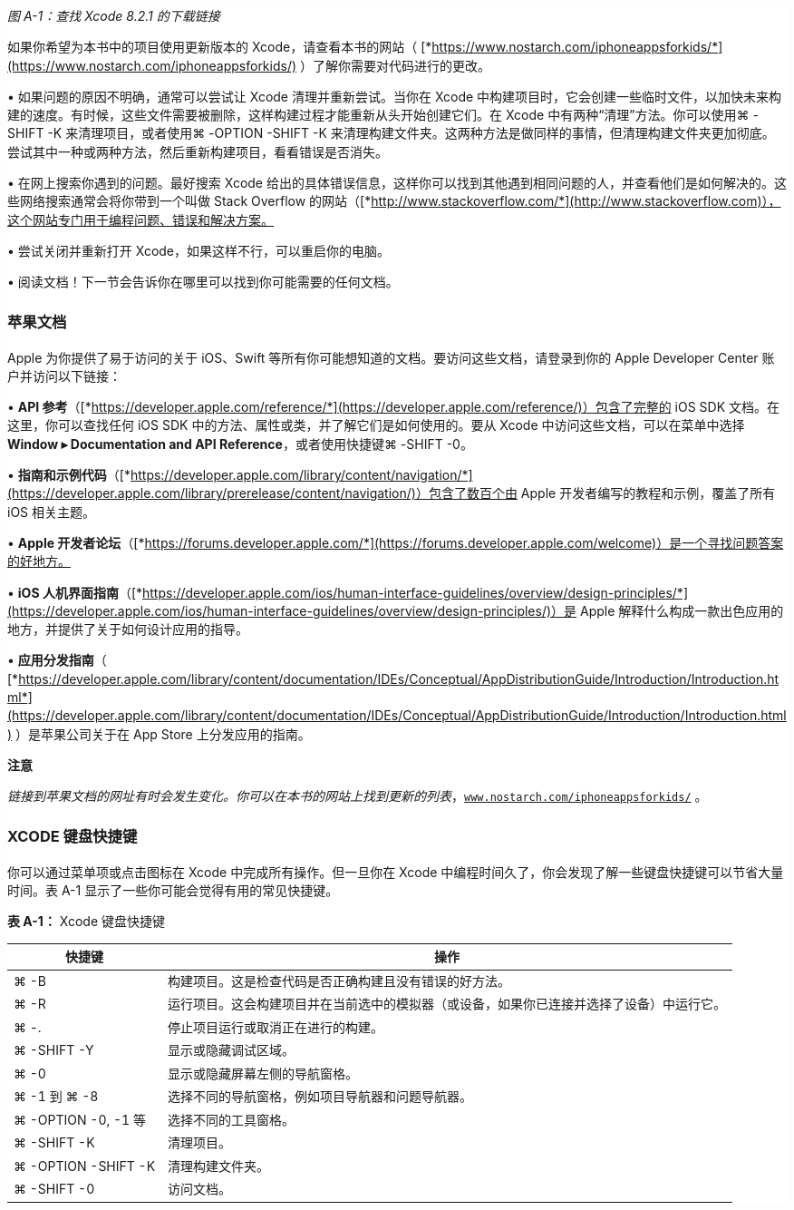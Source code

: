 *图 A-1：查找 Xcode 8.2.1 的下载链接*

如果你希望为本书中的项目使用更新版本的 Xcode，请查看本书的网站（ [*https://www.nostarch.com/iphoneappsforkids/*](https://www.nostarch.com/iphoneappsforkids/) ）了解你需要对代码进行的更改。

• 如果问题的原因不明确，通常可以尝试让 Xcode 清理并重新尝试。当你在 Xcode 中构建项目时，它会创建一些临时文件，以加快未来构建的速度。有时候，这些文件需要被删除，这样构建过程才能重新从头开始创建它们。在 Xcode 中有两种“清理”方法。你可以使用⌘ -SHIFT -K 来清理项目，或者使用⌘ -OPTION -SHIFT -K 来清理构建文件夹。这两种方法是做同样的事情，但清理构建文件夹更加彻底。尝试其中一种或两种方法，然后重新构建项目，看看错误是否消失。

• 在网上搜索你遇到的问题。最好搜索 Xcode 给出的具体错误信息，这样你可以找到其他遇到相同问题的人，并查看他们是如何解决的。这些网络搜索通常会将你带到一个叫做 Stack Overflow 的网站（[*http://www.stackoverflow.com/*](http://www.stackoverflow.com)），这个网站专门用于编程问题、错误和解决方案。

• 尝试关闭并重新打开 Xcode，如果这样不行，可以重启你的电脑。

• 阅读文档！下一节会告诉你在哪里可以找到你可能需要的任何文档。

### 苹果文档

Apple 为你提供了易于访问的关于 iOS、Swift 等所有你可能想知道的文档。要访问这些文档，请登录到你的 Apple Developer Center 账户并访问以下链接：

• **API 参考**（[*https://developer.apple.com/reference/*](https://developer.apple.com/reference/)）包含了完整的 iOS SDK 文档。在这里，你可以查找任何 iOS SDK 中的方法、属性或类，并了解它们是如何使用的。要从 Xcode 中访问这些文档，可以在菜单中选择**Window ▸ Documentation and API Reference**，或者使用快捷键⌘ -SHIFT -0。

• **指南和示例代码**（[*https://developer.apple.com/library/content/navigation/*](https://developer.apple.com/library/prerelease/content/navigation/)）包含了数百个由 Apple 开发者编写的教程和示例，覆盖了所有 iOS 相关主题。

• **Apple 开发者论坛**（[*https://forums.developer.apple.com/*](https://forums.developer.apple.com/welcome)）是一个寻找问题答案的好地方。

• **iOS 人机界面指南**（[*https://developer.apple.com/ios/human-interface-guidelines/overview/design-principles/*](https://developer.apple.com/ios/human-interface-guidelines/overview/design-principles/)）是 Apple 解释什么构成一款出色应用的地方，并提供了关于如何设计应用的指导。

• **应用分发指南**（ [*https://developer.apple.com/library/content/documentation/IDEs/Conceptual/AppDistributionGuide/Introduction/Introduction.html*](https://developer.apple.com/library/content/documentation/IDEs/Conceptual/AppDistributionGuide/Introduction/Introduction.html) ）是苹果公司关于在 App Store 上分发应用的指南。

**注意**

*链接到苹果文档的网址有时会发生变化。你可以在本书的网站上找到更新的列表*，[`www.nostarch.com/iphoneappsforkids/`](https://www.nostarch.com/iphoneappsforkids/) 。

### XCODE 键盘快捷键

你可以通过菜单项或点击图标在 Xcode 中完成所有操作。但一旦你在 Xcode 中编程时间久了，你会发现了解一些键盘快捷键可以节省大量时间。表 A-1 显示了一些你可能会觉得有用的常见快捷键。

**表 A-1：** Xcode 键盘快捷键

| **快捷键** | **操作** |
| --- | --- |
| ⌘ -B | 构建项目。这是检查代码是否正确构建且没有错误的好方法。 |
| ⌘ -R | 运行项目。这会构建项目并在当前选中的模拟器（或设备，如果你已连接并选择了设备）中运行它。 |
| ⌘ -. | 停止项目运行或取消正在进行的构建。 |
| ⌘ -SHIFT -Y | 显示或隐藏调试区域。 |
| ⌘ -0 | 显示或隐藏屏幕左侧的导航窗格。 |
| ⌘ -1 到 ⌘ -8 | 选择不同的导航窗格，例如项目导航器和问题导航器。 |
| ⌘ -OPTION -0, -1 等 | 选择不同的工具窗格。 |
| ⌘ -SHIFT -K | 清理项目。 |
| ⌘ -OPTION -SHIFT -K | 清理构建文件夹。 |
| ⌘ -SHIFT -0 | 访问文档。 |
